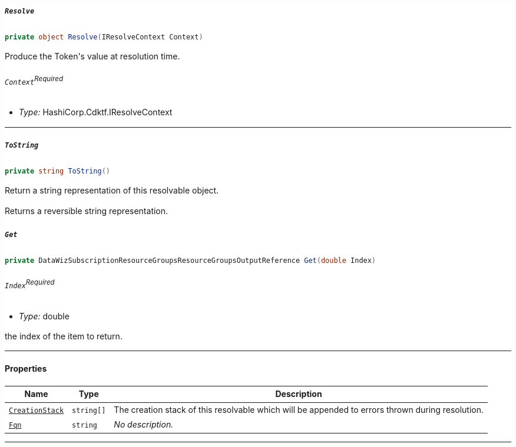 ##### `Resolve` <a name="Resolve" id="rhizo-co-terraform-provider-wiz.dataWizSubscriptionResourceGroups.DataWizSubscriptionResourceGroupsResourceGroupsList.resolve"></a>

```csharp
private object Resolve(IResolveContext Context)
```

Produce the Token's value at resolution time.

###### `Context`<sup>Required</sup> <a name="Context" id="rhizo-co-terraform-provider-wiz.dataWizSubscriptionResourceGroups.DataWizSubscriptionResourceGroupsResourceGroupsList.resolve.parameter._context"></a>

- *Type:* HashiCorp.Cdktf.IResolveContext

---

##### `ToString` <a name="ToString" id="rhizo-co-terraform-provider-wiz.dataWizSubscriptionResourceGroups.DataWizSubscriptionResourceGroupsResourceGroupsList.toString"></a>

```csharp
private string ToString()
```

Return a string representation of this resolvable object.

Returns a reversible string representation.

##### `Get` <a name="Get" id="rhizo-co-terraform-provider-wiz.dataWizSubscriptionResourceGroups.DataWizSubscriptionResourceGroupsResourceGroupsList.get"></a>

```csharp
private DataWizSubscriptionResourceGroupsResourceGroupsOutputReference Get(double Index)
```

###### `Index`<sup>Required</sup> <a name="Index" id="rhizo-co-terraform-provider-wiz.dataWizSubscriptionResourceGroups.DataWizSubscriptionResourceGroupsResourceGroupsList.get.parameter.index"></a>

- *Type:* double

the index of the item to return.

---


#### Properties <a name="Properties" id="Properties"></a>

| **Name** | **Type** | **Description** |
| --- | --- | --- |
| <code><a href="#rhizo-co-terraform-provider-wiz.dataWizSubscriptionResourceGroups.DataWizSubscriptionResourceGroupsResourceGroupsList.property.creationStack">CreationStack</a></code> | <code>string[]</code> | The creation stack of this resolvable which will be appended to errors thrown during resolution. |
| <code><a href="#rhizo-co-terraform-provider-wiz.dataWizSubscriptionResourceGroups.DataWizSubscriptionResourceGroupsResourceGroupsList.property.fqn">Fqn</a></code> | <code>string</code> | *No description.* |

---